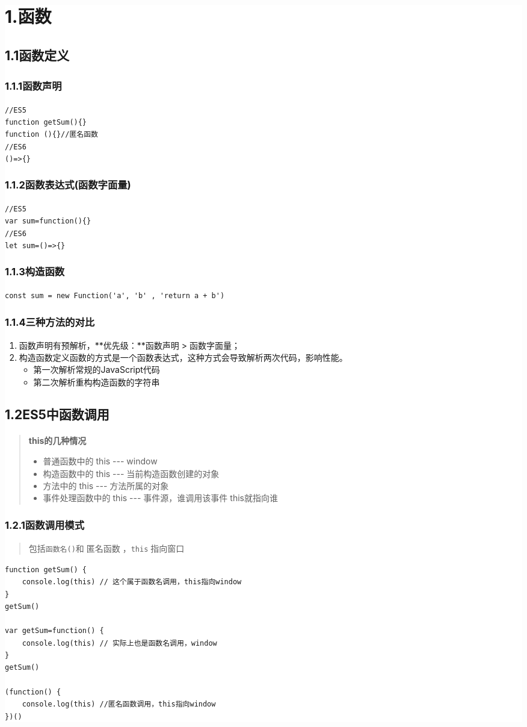# **1.函数**

## **1.1函数定义**

### 1.1.1函数声明

```
//ES5
function getSum(){}
function (){}//匿名函数
//ES6
()=>{}
```

### 1.1.2函数表达式(函数字面量)

```
//ES5
var sum=function(){}
//ES6
let sum=()=>{}
```

### 1.1.3构造函数

```
const sum = new Function('a', 'b' , 'return a + b')
```

### 1.1.4三种方法的对比

1. 函数声明有预解析，**优先级：**函数声明 > 函数字面量；
2. 构造函数定义函数的方式是一个函数表达式，这种方式会导致解析两次代码，影响性能。
   - 第一次解析常规的JavaScript代码
   - 第二次解析重构构造函数的字符串

## **1.2ES5中函数调用**

> **this的几种情况**
>
> - 普通函数中的 this --- window
>- 构造函数中的 this --- 当前构造函数创建的对象
> - 方法中的 this --- 方法所属的对象
> - 事件处理函数中的 this --- 事件源，谁调用该事件 this就指向谁

### 1.2.1函数调用模式

> 包括`函数名()`和 匿名函数 ，`this` 指向窗口

```
function getSum() {
	console.log(this) // 这个属于函数名调用，this指向window 
} 
getSum()  

var getSum=function() {
	console.log(this) // 实际上也是函数名调用，window 
}
getSum()

(function() {
	console.log(this) //匿名函数调用，this指向window 
})()
```
